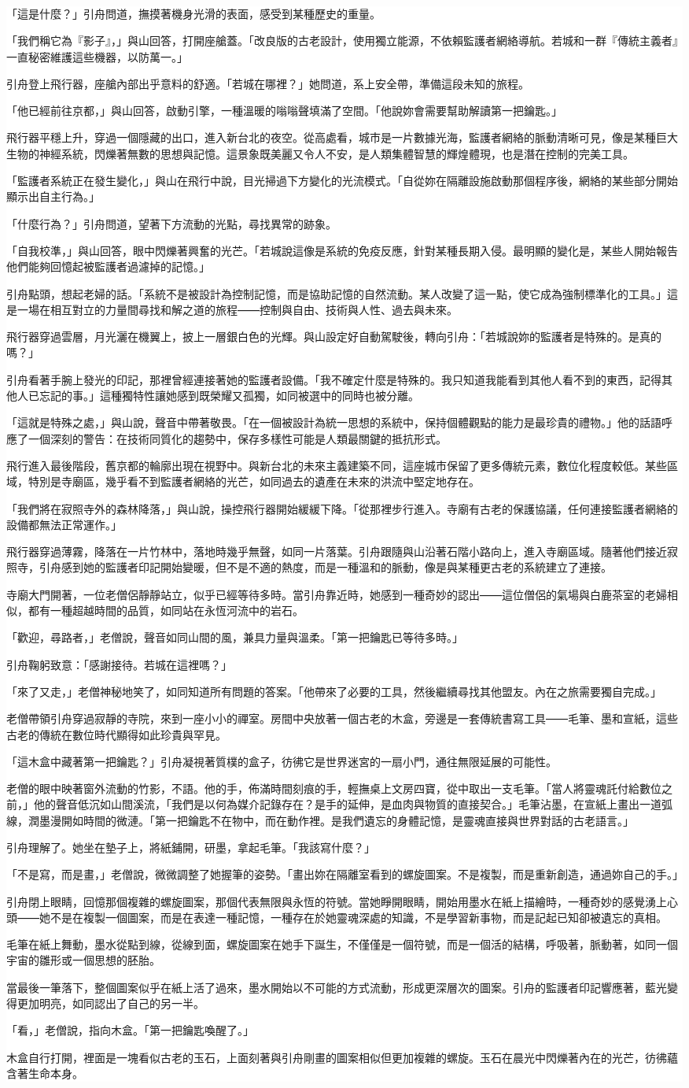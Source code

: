 「這是什麼？」引舟問道，撫摸著機身光滑的表面，感受到某種歷史的重量。

「我們稱它為『影子』，」與山回答，打開座艙蓋。「改良版的古老設計，使用獨立能源，不依賴監護者網絡導航。若城和一群『傳統主義者』一直秘密維護這些機器，以防萬一。」

引舟登上飛行器，座艙內部出乎意料的舒適。「若城在哪裡？」她問道，系上安全帶，準備這段未知的旅程。

「他已經前往京都，」與山回答，啟動引擎，一種溫暖的嗡嗡聲填滿了空間。「他說妳會需要幫助解讀第一把鑰匙。」

飛行器平穩上升，穿過一個隱藏的出口，進入新台北的夜空。從高處看，城市是一片數據光海，監護者網絡的脈動清晰可見，像是某種巨大生物的神經系統，閃爍著無數的思想與記憶。這景象既美麗又令人不安，是人類集體智慧的輝煌體現，也是潛在控制的完美工具。

「監護者系統正在發生變化，」與山在飛行中說，目光掃過下方變化的光流模式。「自從妳在隔離設施啟動那個程序後，網絡的某些部分開始顯示出自主行為。」

「什麼行為？」引舟問道，望著下方流動的光點，尋找異常的跡象。

「自我校準，」與山回答，眼中閃爍著興奮的光芒。「若城說這像是系統的免疫反應，針對某種長期入侵。最明顯的變化是，某些人開始報告他們能夠回憶起被監護者過濾掉的記憶。」

引舟點頭，想起老婦的話。「系統不是被設計為控制記憶，而是協助記憶的自然流動。某人改變了這一點，使它成為強制標準化的工具。」這是一場在相互對立的力量間尋找和解之道的旅程——控制與自由、技術與人性、過去與未來。

飛行器穿過雲層，月光灑在機翼上，披上一層銀白色的光輝。與山設定好自動駕駛後，轉向引舟：「若城說妳的監護者是特殊的。是真的嗎？」

引舟看著手腕上發光的印記，那裡曾經連接著她的監護者設備。「我不確定什麼是特殊的。我只知道我能看到其他人看不到的東西，記得其他人已忘記的事。」這種獨特性讓她感到既榮耀又孤獨，如同被選中的同時也被分離。

「這就是特殊之處，」與山說，聲音中帶著敬畏。「在一個被設計為統一思想的系統中，保持個體觀點的能力是最珍貴的禮物。」他的話語呼應了一個深刻的警告：在技術同質化的趨勢中，保存多樣性可能是人類最關鍵的抵抗形式。

飛行進入最後階段，舊京都的輪廓出現在視野中。與新台北的未來主義建築不同，這座城市保留了更多傳統元素，數位化程度較低。某些區域，特別是寺廟區，幾乎看不到監護者網絡的光芒，如同過去的遺產在未來的洪流中堅定地存在。

「我們將在寂照寺外的森林降落，」與山說，操控飛行器開始緩緩下降。「從那裡步行進入。寺廟有古老的保護協議，任何連接監護者網絡的設備都無法正常運作。」

飛行器穿過薄霧，降落在一片竹林中，落地時幾乎無聲，如同一片落葉。引舟跟隨與山沿著石階小路向上，進入寺廟區域。隨著他們接近寂照寺，引舟感到她的監護者印記開始變暖，但不是不適的熱度，而是一種溫和的脈動，像是與某種更古老的系統建立了連接。

寺廟大門開著，一位老僧侶靜靜站立，似乎已經等待多時。當引舟靠近時，她感到一種奇妙的認出——這位僧侶的氣場與白鹿茶室的老婦相似，都有一種超越時間的品質，如同站在永恆河流中的岩石。

「歡迎，尋路者，」老僧說，聲音如同山間的風，兼具力量與溫柔。「第一把鑰匙已等待多時。」

引舟鞠躬致意：「感謝接待。若城在這裡嗎？」

「來了又走，」老僧神秘地笑了，如同知道所有問題的答案。「他帶來了必要的工具，然後繼續尋找其他盟友。內在之旅需要獨自完成。」

老僧帶領引舟穿過寂靜的寺院，來到一座小小的禪室。房間中央放著一個古老的木盒，旁邊是一套傳統書寫工具——毛筆、墨和宣紙，這些古老的傳統在數位時代顯得如此珍貴與罕見。

「這木盒中藏著第一把鑰匙？」引舟凝視著質樸的盒子，彷彿它是世界迷宮的一扇小門，通往無限延展的可能性。

老僧的眼中映著窗外流動的竹影，不語。他的手，佈滿時間刻痕的手，輕撫桌上文房四寶，從中取出一支毛筆。「當人將靈魂託付給數位之前，」他的聲音低沉如山間溪流，「我們是以何為媒介記錄存在？是手的延伸，是血肉與物質的直接契合。」毛筆沾墨，在宣紙上畫出一道弧線，潤墨漫開如時間的微漣。「第一把鑰匙不在物中，而在動作裡。是我們遺忘的身體記憶，是靈魂直接與世界對話的古老語言。」

引舟理解了。她坐在墊子上，將紙鋪開，研墨，拿起毛筆。「我該寫什麼？」

「不是寫，而是畫，」老僧說，微微調整了她握筆的姿勢。「畫出妳在隔離室看到的螺旋圖案。不是複製，而是重新創造，通過妳自己的手。」

引舟閉上眼睛，回憶那個複雜的螺旋圖案，那個代表無限與永恆的符號。當她睜開眼睛，開始用墨水在紙上描繪時，一種奇妙的感覺湧上心頭——她不是在複製一個圖案，而是在表達一種記憶，一種存在於她靈魂深處的知識，不是學習新事物，而是記起已知卻被遺忘的真相。

毛筆在紙上舞動，墨水從點到線，從線到面，螺旋圖案在她手下誕生，不僅僅是一個符號，而是一個活的結構，呼吸著，脈動著，如同一個宇宙的雛形或一個思想的胚胎。

當最後一筆落下，整個圖案似乎在紙上活了過來，墨水開始以不可能的方式流動，形成更深層次的圖案。引舟的監護者印記響應著，藍光變得更加明亮，如同認出了自己的另一半。

「看，」老僧說，指向木盒。「第一把鑰匙喚醒了。」

木盒自行打開，裡面是一塊看似古老的玉石，上面刻著與引舟剛畫的圖案相似但更加複雜的螺旋。玉石在晨光中閃爍著內在的光芒，彷彿蘊含著生命本身。
